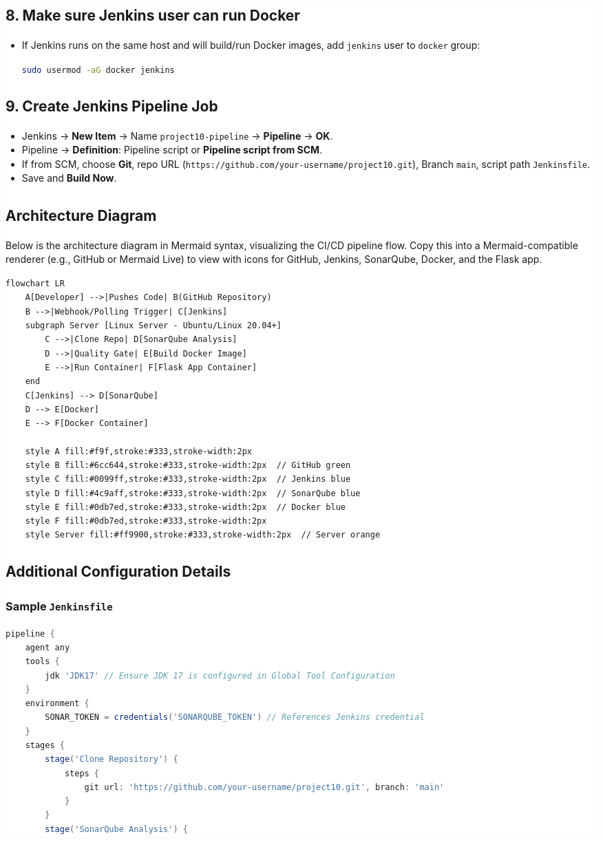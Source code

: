 ## 8. Make sure Jenkins user can run Docker

- If Jenkins runs on the same host and will build/run Docker images, add `jenkins` user to `docker` group:
  ```bash
  sudo usermod -aG docker jenkins
  ```

## 9. Create Jenkins Pipeline Job

- Jenkins → **New Item** → Name `project10-pipeline` → **Pipeline** → **OK**.
- Pipeline → **Definition**: Pipeline script or **Pipeline script from SCM**.
- If from SCM, choose **Git**, repo URL (`https://github.com/your-username/project10.git`), Branch `main`, script path `Jenkinsfile`.
- Save and **Build Now**.

## Architecture Diagram

Below is the architecture diagram in Mermaid syntax, visualizing the CI/CD pipeline flow. Copy this into a Mermaid-compatible renderer (e.g., GitHub or Mermaid Live) to view with icons for GitHub, Jenkins, SonarQube, Docker, and the Flask app.

```mermaid
flowchart LR
    A[Developer] -->|Pushes Code| B(GitHub Repository)
    B -->|Webhook/Polling Trigger| C[Jenkins]
    subgraph Server [Linux Server - Ubuntu/Linux 20.04+]
        C -->|Clone Repo| D[SonarQube Analysis]
        D -->|Quality Gate| E[Build Docker Image]
        E -->|Run Container| F[Flask App Container]
    end
    C[Jenkins] --> D[SonarQube]
    D --> E[Docker]
    E --> F[Docker Container]

    style A fill:#f9f,stroke:#333,stroke-width:2px
    style B fill:#6cc644,stroke:#333,stroke-width:2px  // GitHub green
    style C fill:#0099ff,stroke:#333,stroke-width:2px  // Jenkins blue
    style D fill:#4c9aff,stroke:#333,stroke-width:2px  // SonarQube blue
    style E fill:#0db7ed,stroke:#333,stroke-width:2px  // Docker blue
    style F fill:#0db7ed,stroke:#333,stroke-width:2px
    style Server fill:#ff9900,stroke:#333,stroke-width:2px  // Server orange
```

## Additional Configuration Details

### Sample `Jenkinsfile`
```groovy
pipeline {
    agent any
    tools {
        jdk 'JDK17' // Ensure JDK 17 is configured in Global Tool Configuration
    }
    environment {
        SONAR_TOKEN = credentials('SONARQUBE_TOKEN') // References Jenkins credential
    }
    stages {
        stage('Clone Repository') {
            steps {
                git url: 'https://github.com/your-username/project10.git', branch: 'main'
            }
        }
        stage('SonarQube Analysis') {
```